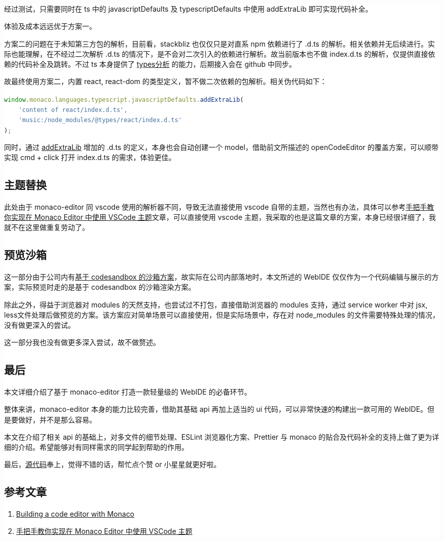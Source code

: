 经过测试，只需要同时在 ts 中的 javascriptDefaults 及 typescriptDefaults 中使用 addExtraLib 即可实现代码补全。

体验及成本远远优于方案一。

方案二的问题在于未知第三方包的解析，目前看，stackbliz 也仅仅只是对直系 npm 依赖进行了 .d.ts 的解析。相关依赖并无后续进行。实际也能理解，在不经过二次解析 .d.ts 的情况下，是不会对二次引入的依赖进行解析。故当前版本也不做 index.d.ts 的解析，仅提供直接依赖的代码补全及跳转。不过 ts 本身提供了 [types分析](https://www.npmjs.com/package/@typescript/ata) 的能力，后期接入会在 github 中同步。

故最终使用方案二，内置 react, react-dom 的类型定义，暂不做二次依赖的包解析。相关伪代码如下：

```js
window.monaco.languages.typescript.javascriptDefaults.addExtraLib(
    'content of react/index.d.ts',
    'music:/node_modules/@types/react/index.d.ts'
);
```

同时，通过 [addExtraLib](https://microsoft.github.io/monaco-editor/api/interfaces/monaco.languages.typescript.LanguageServiceDefaults.html#addExtraLib) 增加的 .d.ts 的定义，本身也会自动创建一个 model，借助前文所描述的 openCodeEditor 的覆盖方案，可以顺带实现 cmd + click 打开 index.d.ts 的需求，体验更佳。

## 主题替换

此处由于 monaco-editor 同 vscode 使用的解析器不同，导致无法直接使用 vscode 自带的主题，当然也有办法，具体可以参考[手把手教你实现在 Monaco Editor 中使用 VSCode 主题](https://segmentfault.com/a/1190000040746839)文章，可以直接使用 vscode 主题，我采取的也是这篇文章的方案，本身已经很详细了，我就不在这里做重复劳动了。

## 预览沙箱

这一部分由于公司内有[基于 codesandbox 的沙箱方案](https://zhuanlan.zhihu.com/p/264990261)，故实际在公司内部落地时，本文所述的 WebIDE 仅仅作为一个代码编辑与展示的方案，实际预览时走的是基于 codesandbox 的沙箱渲染方案。

除此之外，得益于浏览器对 modules 的天然支持，也尝试过不打包，直接借助浏览器的 modules 支持，通过 service worker 中对 jsx, less文件处理后做预览的方案。该方案应对简单场景可以直接使用，但是实际场景中，存在对 node_modules 的文件需要特殊处理的情况，没有做更深入的尝试。

这一部分我也没有做更多深入尝试，故不做赘述。

## 最后

本文详细介绍了基于 monaco-editor 打造一款轻量级的 WebIDE 的必备环节。

整体来讲，monaco-editor 本身的能力比较完善，借助其基础 api 再加上适当的 ui 代码，可以非常快速的构建出一款可用的 WebIDE。但是要做好，并不是那么容易。

本文在介绍了相关 api 的基础上，对多文件的细节处理、ESLint 浏览器化方案、Prettier 与 monaco 的贴合及代码补全的支持上做了更为详细的介绍。希望能够对有同样需求的同学起到帮助的作用。

最后，[源代码](https://github.com/yuzai/base-editor)奉上，觉得不错的话，帮忙点个赞 or 小星星就更好啦。

## 参考文章

1. [Building a code editor with Monaco
](https://blog.expo.dev/building-a-code-editor-with-monaco-f84b3a06deaf)

2. [手把手教你实现在 Monaco Editor 中使用 VSCode 主题](https://segmentfault.com/a/1190000040746839)